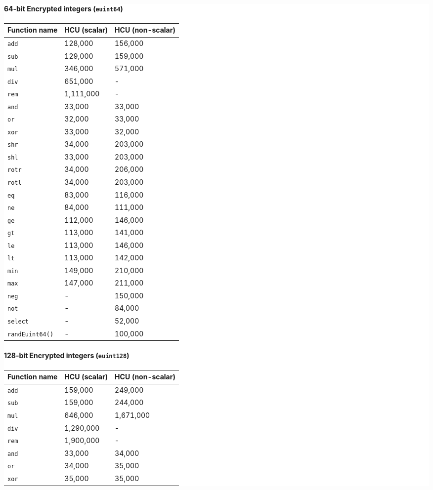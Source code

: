 #### **64-bit Encrypted integers (`euint64`)**

| Function name          | HCU (scalar) | HCU (non-scalar) |
| ---------------------- | ------------ | ---------------- |
| `add`                  | 128,000      | 156,000          |
| `sub`                  | 129,000      | 159,000          |
| `mul`                  | 346,000      | 571,000          |
| `div`                  | 651,000      | -                |
| `rem`                  | 1,111,000    | -                |
| `and`                  | 33,000       | 33,000           |
| `or`                   | 32,000       | 33,000           |
| `xor`                  | 33,000       | 32,000           |
| `shr`                  | 34,000       | 203,000          |
| `shl`                  | 33,000       | 203,000          |
| `rotr`                 | 34,000       | 206,000          |
| `rotl`                 | 34,000       | 203,000          |
| `eq`                   | 83,000       | 116,000          |
| `ne`                   | 84,000       | 111,000          |
| `ge`                   | 112,000      | 146,000          |
| `gt`                   | 113,000      | 141,000          |
| `le`                   | 113,000      | 146,000          |
| `lt`                   | 113,000      | 142,000          |
| `min`                  | 149,000      | 210,000          |
| `max`                  | 147,000      | 211,000          |
| `neg`                  | -            | 150,000          |
| `not`                  | -            | 84,000           |
| `select`               | -            | 52,000           |
| `randEuint64()`        | -            | 100,000          |

#### **128-bit Encrypted integers (`euint128`)**

| Function name          | HCU (scalar) | HCU (non-scalar) |
| ---------------------- | ------------ | ---------------- |
| `add`                  | 159,000      | 249,000          |
| `sub`                  | 159,000      | 244,000          |
| `mul`                  | 646,000      | 1,671,000        |
| `div`                  | 1,290,000    | -                |
| `rem`                  | 1,900,000    | -                |
| `and`                  | 33,000       | 34,000           |
| `or`                   | 34,000       | 35,000           |
| `xor`                  | 35,000       | 35,000           |